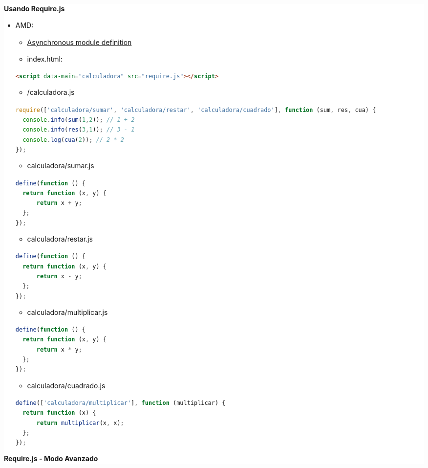 
**Usando Require.js**
- AMD:
  - [Asynchronous module definition](https://www.wikiwand.com/es/Asynchronous_module_definition)

  - index.html:
  ```html
  <script data-main="calculadora" src="require.js"></script>
  ```
  - /calculadora.js
  ```javascript
  require(['calculadora/sumar', 'calculadora/restar', 'calculadora/cuadrado'], function (sum, res, cua) {
    console.info(sum(1,2)); // 1 + 2
    console.info(res(3,1)); // 3 - 1
    console.log(cua(2)); // 2 * 2
  });
  ```

  - calculadora/sumar.js
  ```javascript
  define(function () {
    return function (x, y) {
        return x + y;
    };
  });
  ```

  - calculadora/restar.js
  ```javascript
  define(function () {
    return function (x, y) {
        return x - y;
    };
  });
  ```

  - calculadora/multiplicar.js
  ```javascript
  define(function () {
    return function (x, y) {
        return x * y;
    };
  });
  ```

  - calculadora/cuadrado.js
  ```javascript
  define(['calculadora/multiplicar'], function (multiplicar) {
    return function (x) {
        return multiplicar(x, x);
    };
  });
  ```


**Require.js - Modo Avanzado**
